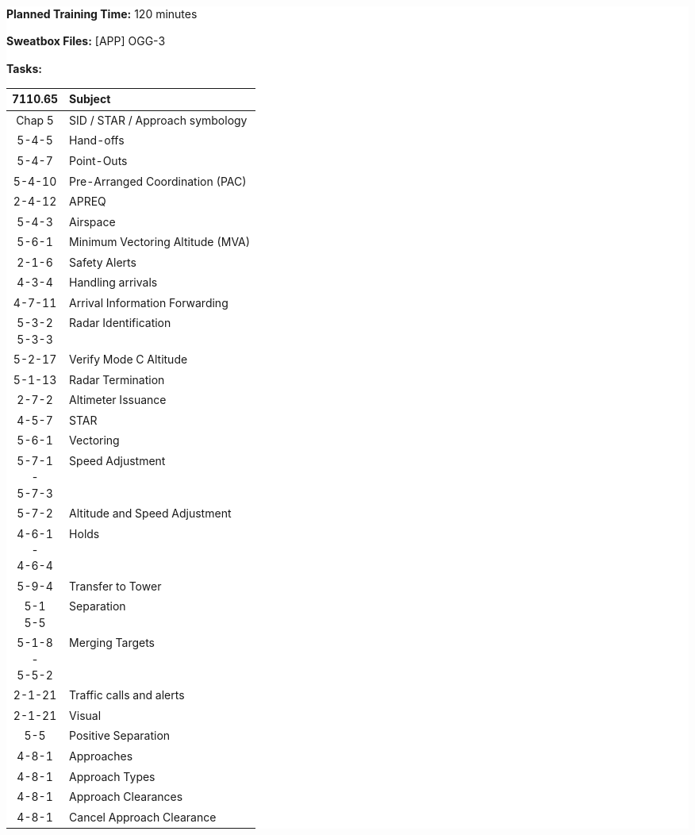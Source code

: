 **Planned Training Time:** 120 minutes

**Sweatbox Files:** [APP] OGG-3

**Tasks:**

| 7110.65 | Subject |
| :------: | :--------------------------- |
| Chap 5 | SID / STAR / Approach symbology |
| 5-4-5 | Hand-offs |
| 5-4-7 |  Point-Outs |
| 5-4-10 | Pre-Arranged Coordination (PAC) |
| 2-4-12 | APREQ |
| 5-4-3 | Airspace |
| 5-6-1 | Minimum Vectoring Altitude (MVA) |
| 2-1-6 | Safety Alerts |
| 4-3-4 | Handling arrivals |
| 4-7-11 | Arrival Information Forwarding |
| 5-3-2<br>5-3-3 | Radar Identification |
| 5-2-17 | Verify Mode C Altitude |
| 5-1-13 | Radar Termination |
| 2-7-2 | Altimeter Issuance |
| 4-5-7 | STAR |
| 5-6-1 | Vectoring |
| 5-7-1<br>-<br>5-7-3 | Speed Adjustment |
| 5-7-2 | Altitude and Speed Adjustment |
| 4-6-1<br>-<br>4-6-4 | Holds |
| 5-9-4 | Transfer to Tower |
| 5-1<br>5-5 | Separation |
| 5-1-8<br>-<br>5-5-2 | Merging Targets |
| 2-1-21 | Traffic calls and alerts |
| 2-1-21 | Visual |
| 5-5 | Positive Separation |
| 4-8-1 | Approaches |
| 4-8-1 | Approach Types |
| 4-8-1 | Approach Clearances |
| 4-8-1 | Cancel Approach Clearance |
